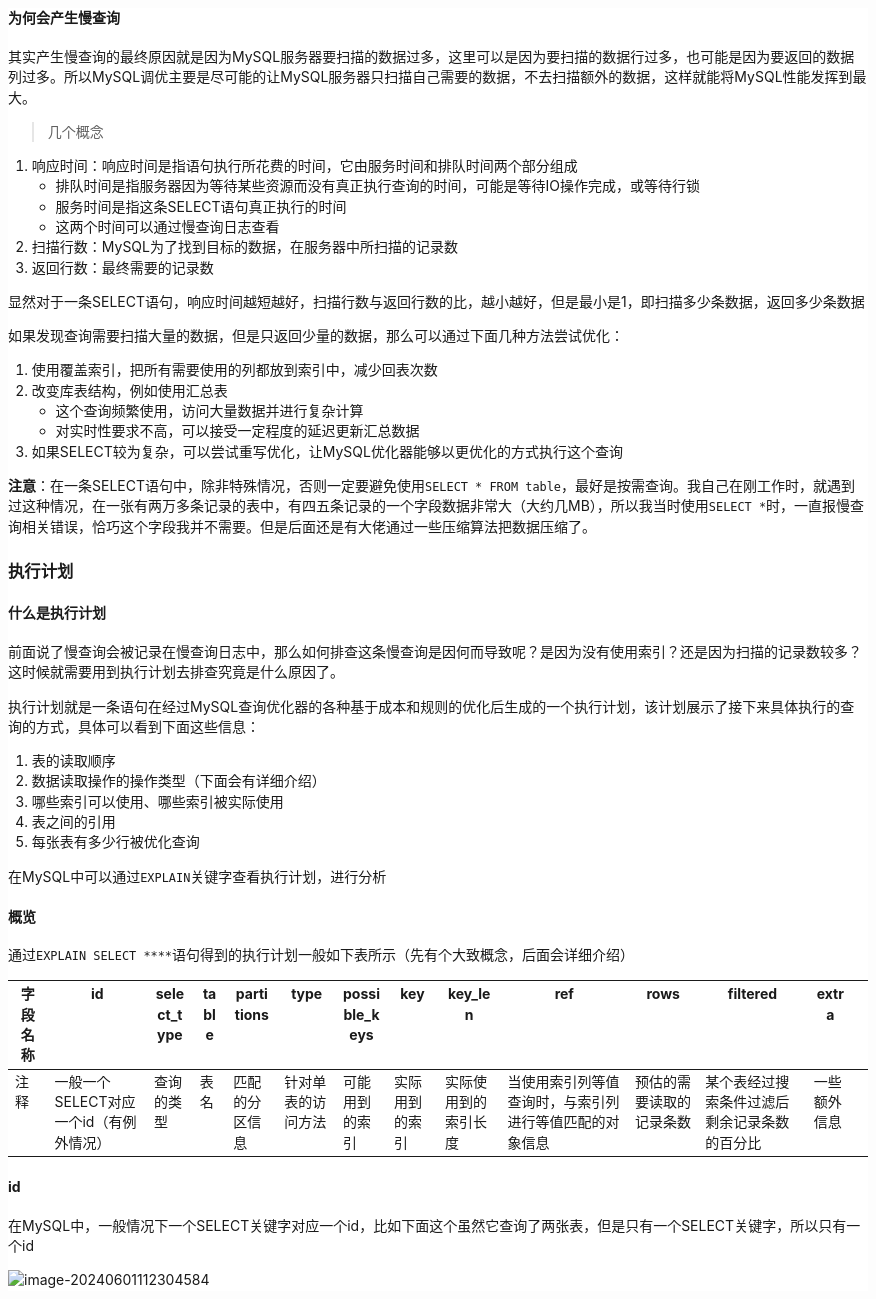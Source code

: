 #### 为何会产生慢查询

其实产生慢查询的最终原因就是因为MySQL服务器要扫描的数据过多，这里可以是因为要扫描的数据行过多，也可能是因为要返回的数据列过多。所以MySQL调优主要是尽可能的让MySQL服务器只扫描自己需要的数据，不去扫描额外的数据，这样就能将MySQL性能发挥到最大。

> 几个概念

1. 响应时间：响应时间是指语句执行所花费的时间，它由服务时间和排队时间两个部分组成
   - 排队时间是指服务器因为等待某些资源而没有真正执行查询的时间，可能是等待IO操作完成，或等待行锁
   - 服务时间是指这条SELECT语句真正执行的时间
   - 这两个时间可以通过慢查询日志查看
2. 扫描行数：MySQL为了找到目标的数据，在服务器中所扫描的记录数
3. 返回行数：最终需要的记录数

显然对于一条SELECT语句，响应时间越短越好，扫描行数与返回行数的比，越小越好，但是最小是1，即扫描多少条数据，返回多少条数据

如果发现查询需要扫描大量的数据，但是只返回少量的数据，那么可以通过下面几种方法尝试优化：

1. 使用覆盖索引，把所有需要使用的列都放到索引中，减少回表次数
2. 改变库表结构，例如使用汇总表
   - 这个查询频繁使用，访问大量数据并进行复杂计算
   - 对实时性要求不高，可以接受一定程度的延迟更新汇总数据
3. 如果SELECT较为复杂，可以尝试重写优化，让MySQL优化器能够以更优化的方式执行这个查询

**注意**：在一条SELECT语句中，除非特殊情况，否则一定要避免使用`SELECT * FROM table`，最好是按需查询。我自己在刚工作时，就遇到过这种情况，在一张有两万多条记录的表中，有四五条记录的一个字段数据非常大（大约几MB），所以我当时使用`SELECT *`时，一直报慢查询相关错误，恰巧这个字段我并不需要。但是后面还是有大佬通过一些压缩算法把数据压缩了。

### 执行计划

#### 什么是执行计划

前面说了慢查询会被记录在慢查询日志中，那么如何排查这条慢查询是因何而导致呢？是因为没有使用索引？还是因为扫描的记录数较多？这时候就需要用到执行计划去排查究竟是什么原因了。

执行计划就是一条语句在经过MySQL查询优化器的各种基于成本和规则的优化后生成的一个执行计划，该计划展示了接下来具体执行的查询的方式，具体可以看到下面这些信息：

1. 表的读取顺序
2. 数据读取操作的操作类型（下面会有详细介绍）
3. 哪些索引可以使用、哪些索引被实际使用
4. 表之间的引用
5. 每张表有多少行被优化查询

在MySQL中可以通过`EXPLAIN`关键字查看执行计划，进行分析

#### 概览

通过`EXPLAIN SELECT ****`语句得到的执行计划一般如下表所示（先有个大致概念，后面会详细介绍）

| 字段名称 | id                                     | select_type | table | partitions     | type               | possible_keys  | key            | key_len              | ref                                                    | rows                     | filtered                                     | extra        |      |
| -------- | -------------------------------------- | ----------- | ----- | -------------- | ------------------ | -------------- | -------------- | -------------------- | ------------------------------------------------------ | ------------------------ | -------------------------------------------- | ------------ | :--: |
| 注释     | 一般一个SELECT对应一个id（有例外情况） | 查询的类型  | 表名  | 匹配的分区信息 | 针对单表的访问方法 | 可能用到的索引 | 实际用到的索引 | 实际使用到的索引长度 | 当使用索引列等值查询时，与索引列进行等值匹配的对象信息 | 预估的需要读取的记录条数 | 某个表经过搜索条件过滤后剩余记录条数的百分比 | 一些额外信息 |      |

#### id

在MySQL中，一般情况下一个SELECT关键字对应一个id，比如下面这个虽然它查询了两张表，但是只有一个SELECT关键字，所以只有一个id

![image-20240601112304584](https://raw.githubusercontent.com/EscapeBearSecond/BlogPic/main/img/202406011123624.png)
